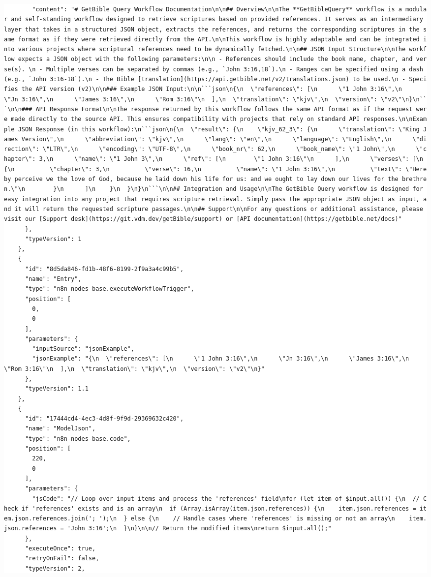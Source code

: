 ```
        "content": "# GetBible Query Workflow Documentation\n\n## Overview\n\nThe **GetBibleQuery** workflow is a modular and self-standing workflow designed to retrieve scriptures based on provided references. It serves as an intermediary layer that takes in a structured JSON object, extracts the references, and returns the corresponding scriptures in the same format as if they were retrieved directly from the API.\n\nThis workflow is highly adaptable and can be integrated into various projects where scriptural references need to be dynamically fetched.\n\n## JSON Input Structure\n\nThe workflow expects a JSON object with the following parameters:\n\n - References should include the book name, chapter, and verse(s). \n - Multiple verses can be separated by commas (e.g., `John 3:16,18`).\n - Ranges can be specified using a dash (e.g., `John 3:16-18`).\n - The Bible [translation](https://api.getbible.net/v2/translations.json) to be used.\n - Specifies the API version (v2)\n\n### Example JSON Input:\n\n```json\n{\n  \"references\": [\n      \"1 John 3:16\",\n      \"Jn 3:16\",\n      \"James 3:16\",\n      \"Rom 3:16\"\n  ],\n  \"translation\": \"kjv\",\n  \"version\": \"v2\"\n}\n```\n\n### API Response Format\n\nThe response returned by this workflow follows the same API format as if the request were made directly to the source API. This ensures compatibility with projects that rely on standard API responses.\n\nExample JSON Response (in this workflow):\n```json\n{\n  \"result\": {\n    \"kjv_62_3\": {\n      \"translation\": \"King James Version\",\n      \"abbreviation\": \"kjv\",\n      \"lang\": \"en\",\n      \"language\": \"English\",\n      \"direction\": \"LTR\",\n      \"encoding\": \"UTF-8\",\n      \"book_nr\": 62,\n      \"book_name\": \"1 John\",\n      \"chapter\": 3,\n      \"name\": \"1 John 3\",\n      \"ref\": [\n        \"1 John 3:16\"\n      ],\n      \"verses\": [\n        {\n          \"chapter\": 3,\n          \"verse\": 16,\n          \"name\": \"1 John 3:16\",\n          \"text\": \"Hereby perceive we the love of God, because he laid down his life for us: and we ought to lay down our lives for the brethren.\"\n        }\n      ]\n    }\n  }\n}\n```\n\n## Integration and Usage\n\nThe GetBible Query workflow is designed for easy integration into any project that requires scripture retrieval. Simply pass the appropriate JSON object as input, and it will return the requested scripture passages.\n\n## Support\n\nFor any questions or additional assistance, please visit our [Support desk](https://git.vdm.dev/getBible/support) or [API documentation](https://getbible.net/docs)"
      },
      "typeVersion": 1
    },
    {
      "id": "8d5da846-fd1b-48f6-8199-2f9a3a4c99b5",
      "name": "Entry",
      "type": "n8n-nodes-base.executeWorkflowTrigger",
      "position": [
        0,
        0
      ],
      "parameters": {
        "inputSource": "jsonExample",
        "jsonExample": "{\n  \"references\": [\n      \"1 John 3:16\",\n      \"Jn 3:16\",\n      \"James 3:16\",\n      \"Rom 3:16\"\n  ],\n  \"translation\": \"kjv\",\n  \"version\": \"v2\"\n}"
      },
      "typeVersion": 1.1
    },
    {
      "id": "17444cd4-4ec3-4d8f-9f9d-29369632c420",
      "name": "ModelJson",
      "type": "n8n-nodes-base.code",
      "position": [
        220,
        0
      ],
      "parameters": {
        "jsCode": "// Loop over input items and process the 'references' field\nfor (let item of $input.all()) {\n  // Check if 'references' exists and is an array\n  if (Array.isArray(item.json.references)) {\n    item.json.references = item.json.references.join('; ');\n  } else {\n    // Handle cases where 'references' is missing or not an array\n    item.json.references = 'John 3:16';\n  }\n}\n\n// Return the modified items\nreturn $input.all();"
      },
      "executeOnce": true,
      "retryOnFail": false,
      "typeVersion": 2,
```